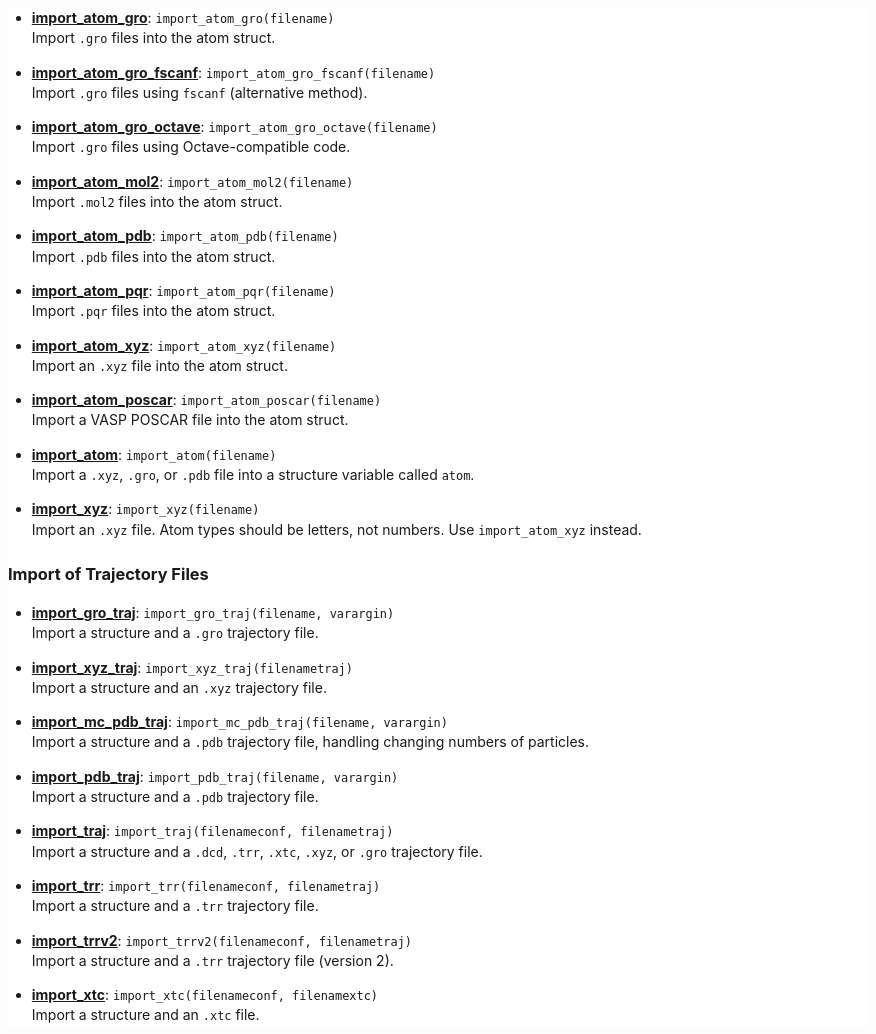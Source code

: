 - **[import_atom_gro](import_functions/import_atom_gro.m)**: `import_atom_gro(filename)`  
  Import `.gro` files into the atom struct.

- **[import_atom_gro_fscanf](import_functions/import_atom_gro_fscanf.m)**: `import_atom_gro_fscanf(filename)`  
  Import `.gro` files using `fscanf` (alternative method).

- **[import_atom_gro_octave](import_functions/import_atom_gro_octave.m)**: `import_atom_gro_octave(filename)`  
  Import `.gro` files using Octave-compatible code.

- **[import_atom_mol2](import_functions/import_atom_mol2.m)**: `import_atom_mol2(filename)`  
  Import `.mol2` files into the atom struct.

- **[import_atom_pdb](import_functions/import_atom_pdb.m)**: `import_atom_pdb(filename)`  
  Import `.pdb` files into the atom struct.

- **[import_atom_pqr](import_functions/import_atom_pqr.m)**: `import_atom_pqr(filename)`  
  Import `.pqr` files into the atom struct.

- **[import_atom_xyz](import_functions/import_atom_xyz.m)**: `import_atom_xyz(filename)`  
  Import an `.xyz` file into the atom struct.

- **[import_atom_poscar](import_functions/import_atom_poscar.m)**: `import_atom_poscar(filename)`  
  Import a VASP POSCAR file into the atom struct.

- **[import_atom](import_functions/import_atom.m)**: `import_atom(filename)`  
  Import a `.xyz`, `.gro`, or `.pdb` file into a structure variable called `atom`.

- **[import_xyz](import_functions/import_xyz.m)**: `import_xyz(filename)`  
  Import an `.xyz` file. Atom types should be letters, not numbers. Use `import_atom_xyz` instead.

### Import of Trajectory Files

- **[import_gro_traj](import_functions/import_gro_traj.m)**: `import_gro_traj(filename, varargin)`  
  Import a structure and a `.gro` trajectory file.

- **[import_xyz_traj](import_functions/import_xyz_traj.m)**: `import_xyz_traj(filenametraj)`  
  Import a structure and an `.xyz` trajectory file.

- **[import_mc_pdb_traj](import_functions/import_mc_pdb_traj.m)**: `import_mc_pdb_traj(filename, varargin)`  
  Import a structure and a `.pdb` trajectory file, handling changing numbers of particles.

- **[import_pdb_traj](import_functions/import_pdb_traj.m)**: `import_pdb_traj(filename, varargin)`  
  Import a structure and a `.pdb` trajectory file.

- **[import_traj](import_functions/import_traj.m)**: `import_traj(filenameconf, filenametraj)`  
  Import a structure and a `.dcd`, `.trr`, `.xtc`, `.xyz`, or `.gro` trajectory file.

- **[import_trr](import_functions/import_trr.m)**: `import_trr(filenameconf, filenametraj)`  
  Import a structure and a `.trr` trajectory file.

- **[import_trrv2](import_functions/import_trrv2.m)**: `import_trrv2(filenameconf, filenametraj)`  
  Import a structure and a `.trr` trajectory file (version 2).

- **[import_xtc](import_functions/import_xtc.m)**: `import_xtc(filenameconf, filenamextc)`  
  Import a structure and an `.xtc` file.
